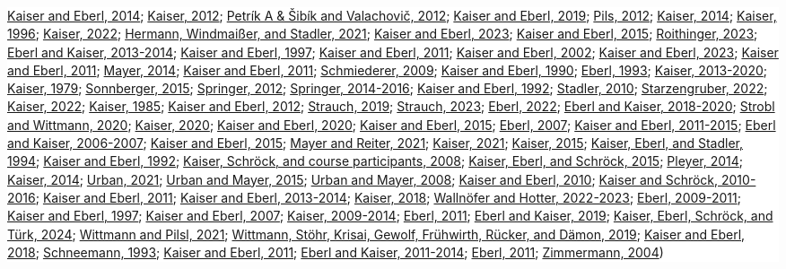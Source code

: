 [Kaiser and Eberl, 2014](#bib-ps); [Kaiser, 2012](#bib-pb); [Petrík A &
Šibík and Valachovič,
2012](http://ibot.sav.sk/usr/Jozef/docs/HQ4-1_VALACHOVIC.pdf); [Kaiser
and Eberl, 2019](#bib-pg); [Pils,
2012](http://www.zobodat.at/stable/pdf/BZS_SBWI_0001-0463.pdf); [Kaiser,
2014](#bib-rb); [Kaiser, 1996](#bib-rx); [Kaiser, 2022](#bib-rm);
[Hermann, Windmaißer, and Stadler, 2021](#bib-rw); [Kaiser and Eberl,
2023](#bib-ri); [Kaiser and Eberl, 2015](#bib-rk); [Roithinger,
2023](http://www.zobodat.at/stable/pdf/STAPFIA_0043_0081-0197.pdf);
[Eberl and Kaiser, 2013-2014](#bib-rma); [Kaiser and Eberl,
1997](#bib-ro); [Kaiser and Eberl, 2011](#bib-saet); [Kaiser and Eberl,
2002](#bib-sd); [Kaiser and Eberl, 2023](#bib-skso); [Kaiser and Eberl,
2011](#bib-sr); [Mayer, 2014](#bib-sg); [Kaiser and Eberl,
2011](#bib-sh); [Schmiederer,
2009](http://www.museum-joanneum.at/upload/file/JoBot_03_05_1_.pdf);
[Kaiser and Eberl, 1990](#bib-uknl); [Eberl, 1993](#bib-sw); [Kaiser,
2013-2020](#bib-sb); [Kaiser, 1979](#bib-si); [Sonnberger,
2015](http://media.obvsg.at/AC08024564-1001); [Springer,
2012](http://www.bbgev.de/berichte/061_1990/flora_alpenpark_berchtesgaden.pdf);
[Springer,
2014-2016](https://www.zobodat.at/pdf/Tuexenia_NS_13_0293-0342.pdf);
[Kaiser and Eberl, 1992](#bib-sp); [Stadler, 2010](#bib-Stadler2011);
[Starzengruber, 2022](#bib-Starzengruber1979); [Kaiser, 2022](#bib-sf);
[Kaiser, 1985](#bib-sm); [Kaiser and Eberl, 2012](#bib-se); [Strauch,
2019](http://www.zobodat.at/stable/pdf/KATOOENF_054b_0331-0392.pdf);
[Strauch,
2023](http://www.landesmuseum.at/pdf_frei_remote/stapfia_supp/Stapfia93.zip);
[Eberl, 2022](#bib-stbm); [Eberl and Kaiser, 2018-2020](#bib-stpl);
[Strobl and Wittmann,
2020](http://www.bbgev.de/berichte/056_1985/achnatherum_calamagrostis.pdf);
[Kaiser, 2020](#bib-st); [Kaiser and Eberl, 2020](#bib-sz); [Kaiser and
Eberl, 2015](#bib-szwf); [Eberl, 2007](#bib-szeg); [Kaiser and Eberl,
2011-2015](#bib-ssaut); [Eberl and Kaiser, 2006-2007](#bib-ta); [Kaiser
and Eberl, 2015](#bib-tb); [Mayer and Reiter, 2021](#bib-tbl); [Kaiser,
2021](#bib-th); [Kaiser, 2015](#bib-tg); [Kaiser, Eberl, and Stadler,
1994](#bib-ts); [Kaiser and Eberl, 1992](#bib-tc); [Kaiser, Schröck, and
course participants, 2008](#bib-ul); [Kaiser, Eberl, and Schröck,
2015](#bib-uf); [Pleyer, 2014](#bib-ui); [Kaiser, 2014](#bib-ub);
[Urban, 2021](https://www.bbgev.de/berichte/062_1991/beiheft-4.pdf);
[Urban and Mayer,
2015](http://www.bbgev.de/berichte/063_1992/flora_bayr_alpen.pdf);
[Urban and Mayer,
2008](http://www.bbgev.de/berichte/078_2008/bayerische_alpen.pdf);
[Kaiser and Eberl, 2010](#bib-uh); [Kaiser and Schröck,
2010-2016](#bib-um); [Kaiser and Eberl, 2011](#bib-ve); [Kaiser and
Eberl, 2013-2014](#bib-wa); [Kaiser, 2018](#bib-wl); [Wallnöfer and
Hotter,
2022-2023](https://www.researchgate.net/publication/225812596_Syntaxonomy_and_site_ecology_of_mixed_oak_forest_communities_in_the_Inner_and_Intermedial_Alps_of_Tyrol_Austria);
[Eberl, 2009-2011](#bib-wh); [Kaiser and Eberl, 1997](#bib-wb); [Kaiser
and Eberl, 2007](#bib-wk); [Kaiser, 2009-2014](#bib-ww); [Eberl,
2011](#bib-sww); [Eberl and Kaiser, 2019](#bib-saww); [Kaiser, Eberl,
Schröck, and Türk, 2024](#bib-wf); [Wittmann and Pilsl,
2021](http://www.zobodat.at/stable/pdf/LBB_0029_1_0385-0506.pdf);
[Wittmann, Stöhr, Krisai, Gewolf, Frühwirth, Rücker, and Dämon,
2019](#bib-Wittmann2007); [Kaiser and Eberl, 2018](#bib-ws);
[Schneemann, 1993](#bib-yb); [Kaiser and Eberl, 2011](#bib-zw); [Eberl
and Kaiser, 2011-2014](#bib-zess); [Eberl, 2011](#bib-zesd);
[Zimmermann,
2004](http://www.parcs.at/npg/pdf_public/2020/39791_20200429_122311_Zimmermann2019-NachweisdesVorkommensdesFFH-LRT6210.pdf))
